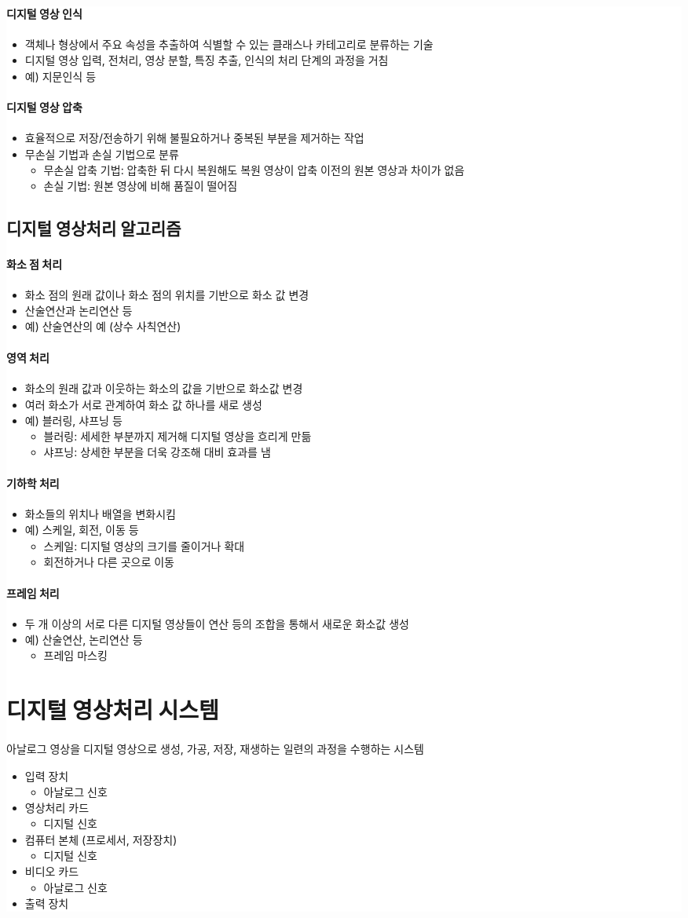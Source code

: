 #### 디지털 영상 인식

- 객체나 형상에서 주요 속성을 추출하여 식별할 수 있는 클래스나 카테고리로 분류하는 기술
- 디지털 영상 입력, 전처리, 영상 분할, 특징 추출, 인식의 처리 단계의 과정을 거침
- 예) 지문인식 등

#### 디지털 영상 압축

- 효율적으로 저장/전송하기 위해 불필요하거나 중복된 부분을 제거하는 작업
- 무손실 기법과 손실 기법으로 분류
  - 무손실 압축 기법: 압축한 뒤 다시 복원해도 복원 영상이 압축 이전의 원본 영상과 차이가 없음
  - 손실 기법: 원본 영상에 비해 품질이 떨어짐

## 디지털 영상처리 알고리즘

#### 화소 점 처리

- 화소 점의 원래 값이나 화소 점의 위치를 기반으로 화소 값 변경
- 산술연산과 논리연산 등
- 예) 산술연산의 예 (상수 사칙연산)

#### 영역 처리

- 화소의 원래 값과 이웃하는 화소의 값을 기반으로 화소값 변경
- 여러 화소가 서로 관계하여 화소 값 하나를 새로 생성
- 예) 블러링, 샤프닝 등
  - 블러링: 세세한 부분까지 제거해 디지털 영상을 흐리게 만듦
  - 샤프닝: 상세한 부분을 더욱 강조해 대비 효과를 냄

#### 기하학 처리

- 화소들의 위치나 배열을 변화시킴
- 예) 스케일, 회전, 이동 등
  - 스케일: 디지털 영상의 크기를 줄이거나 확대
  - 회전하거나 다른 곳으로 이동

#### 프레임 처리

- 두 개 이상의 서로 다른 디지털 영상들이 연산 등의 조합을 통해서 새로운 화소값 생성
- 예) 산술연산, 논리연산 등
  - 프레임 마스킹

# 디지털 영상처리 시스템

아날로그 영상을 디지털 영상으로 생성, 가공, 저장, 재생하는 일련의 과정을 수행하는 시스템

- 입력 장치
  - 아날로그 신호
- 영상처리 카드
  - 디지털 신호
- 컴퓨터 본체 (프로세서, 저장장치)
  - 디지털 신호
- 비디오 카드
  - 아날로그 신호
- 출력 장치
